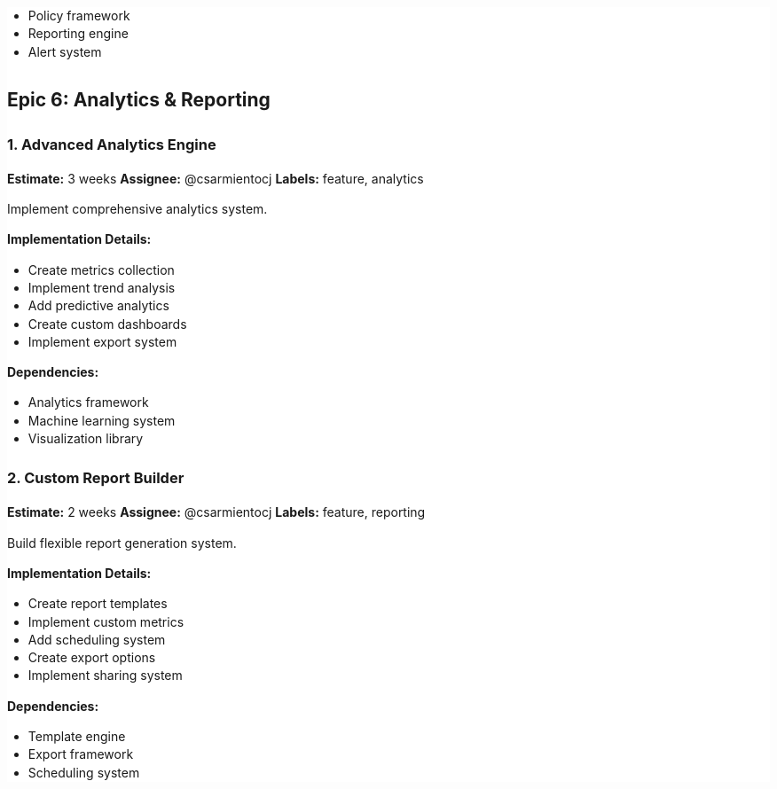 - Policy framework
- Reporting engine
- Alert system

## Epic 6: Analytics & Reporting

### 1. Advanced Analytics Engine

**Estimate:** 3 weeks
**Assignee:** @csarmientocj
**Labels:** feature, analytics

Implement comprehensive analytics system.

**Implementation Details:**

- Create metrics collection
- Implement trend analysis
- Add predictive analytics
- Create custom dashboards
- Implement export system

**Dependencies:**

- Analytics framework
- Machine learning system
- Visualization library

### 2. Custom Report Builder

**Estimate:** 2 weeks
**Assignee:** @csarmientocj
**Labels:** feature, reporting

Build flexible report generation system.

**Implementation Details:**

- Create report templates
- Implement custom metrics
- Add scheduling system
- Create export options
- Implement sharing system

**Dependencies:**

- Template engine
- Export framework
- Scheduling system
